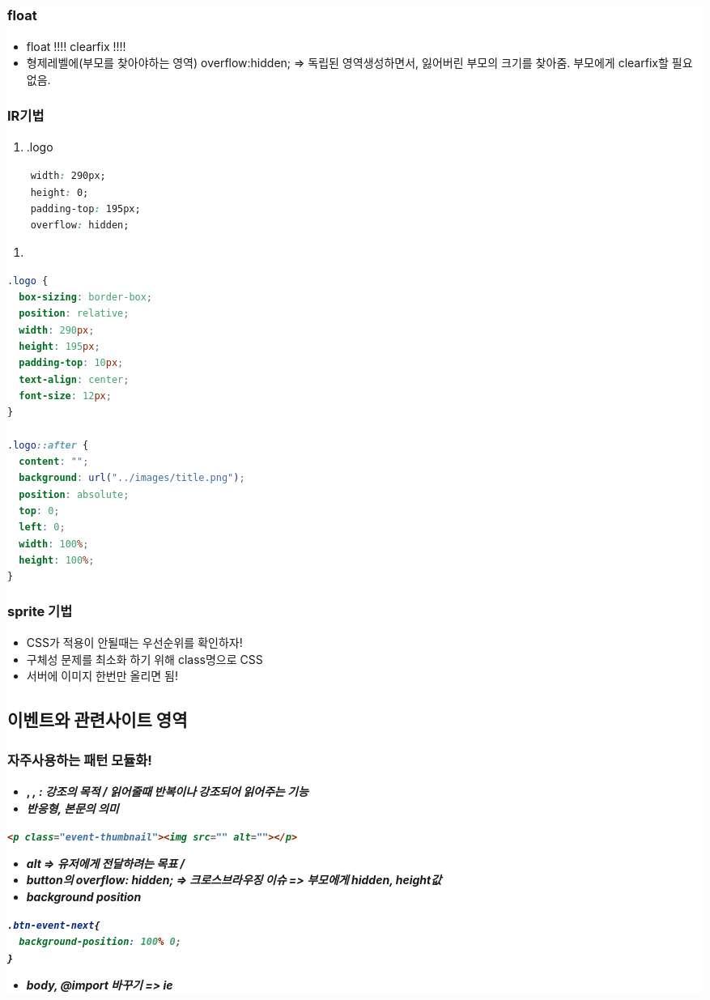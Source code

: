 ### float
- float !!!! clearfix !!!!
- 형제레벨에(부모를 찾아야하는 영역) overflow:hidden; => 독립된 영역생성하면서, 잃어버린 부모의 크기를 찾아줌. 부모에게 clearfix할 필요 없음.

### IR기법
1. .logo
```css
    width: 290px;
    height: 0;
    padding-top: 195px;
    overflow: hidden;
```

1.
```css
.logo {
  box-sizing: border-box;
  position: relative;
  width: 290px;
  height: 195px;
  padding-top: 10px;
  text-align: center;
  font-size: 12px;
}

.logo::after {
  content: "";
  background: url("../images/title.png");
  position: absolute;
  top: 0;
  left: 0;
  width: 100%;
  height: 100%;
}
```      

### sprite 기법
- CSS가 적용이 안될때는 우선순위를 확인하자!
- 구체성 문제를 최소화 하기 위해 class명으로 CSS
- 서버에 이미지 한번만 올리면 됨! 


## 이벤트와 관련사이트 영역
### 자주사용하는 패턴 모듈화!
- <strong> , <em> , <i> : 강조의 목적 / 읽어줄때 반복이나 강조되어 읽어주는 기능
- 반응형, 본문의 의미
```html
<p class="event-thumbnail"><img src="" alt=""></p>
```
- alt => 유저에게 전달하려는 목표 / 
- button의 overflow: hidden; => 크로스브라우징 이슈 => 부모에게 hidden, height값
- background position 
```css
.btn-event-next{
  background-position: 100% 0;
}
```
- body, @import 바꾸기 => ie
